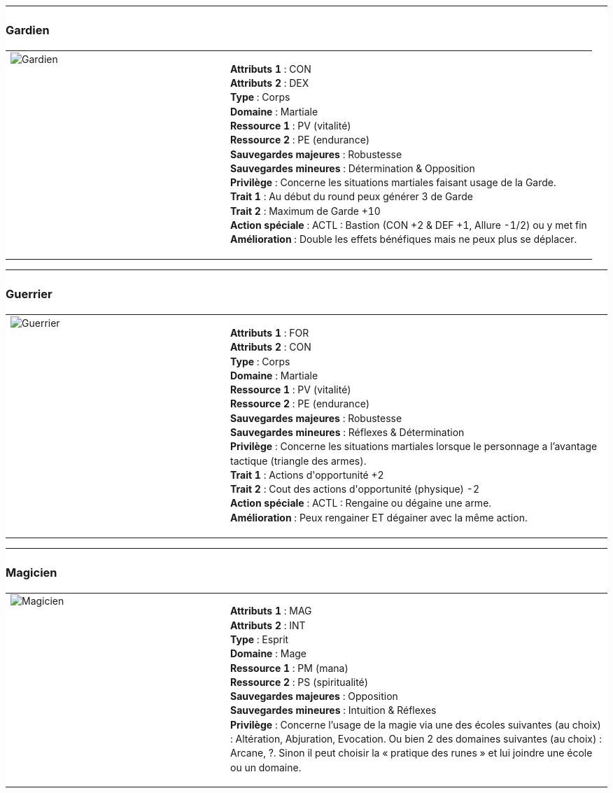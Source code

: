 <hr/>

### Gardien

<table><tr>
<td style="width: 300px; vertical-align: top;"><img src="../images/gardien.png" alt="Gardien" style="max-width: 100%; height: auto;"></td>
<td style='vertical-align: top;'>
<p><strong>Attributs 1</strong> : CON<br>
<strong>Attributs 2</strong> : DEX<br>
<strong>Type</strong> : Corps<br>
<strong>Domaine</strong> : Martiale<br>
<strong>Ressource 1</strong> : PV (vitalité)<br>
<strong>Ressource 2</strong> : PE (endurance)<br>
<strong>Sauvegardes majeures</strong> : Robustesse<br>
<strong>Sauvegardes mineures</strong> : Détermination & Opposition<br>
<strong>Privilège</strong> : Concerne les situations martiales faisant usage de la Garde.<br>
<strong>Trait 1</strong> : Au début du round peux générer 3 de Garde<br>
<strong>Trait 2</strong> : Maximum de Garde +10<br>
<strong>Action spéciale</strong> : ACTL : Bastion (CON +2 & DEF +1, Allure -1/2) ou y met fin<br>
<strong>Amélioration</strong> : Double les effets bénéfiques mais ne peux plus se déplacer.</p>
</td></tr></table>

<hr/>

### Guerrier

<table><tr>
<td style="width: 300px; vertical-align: top;"><img src="../images/guerrier.png" alt="Guerrier" style="max-width: 100%; height: auto;"></td>
<td style='vertical-align: top;'>
<p><strong>Attributs 1</strong> : FOR<br>
<strong>Attributs 2</strong> : CON<br>
<strong>Type</strong> : Corps<br>
<strong>Domaine</strong> : Martiale<br>
<strong>Ressource 1</strong> : PV (vitalité)<br>
<strong>Ressource 2</strong> : PE (endurance)<br>
<strong>Sauvegardes majeures</strong> : Robustesse<br>
<strong>Sauvegardes mineures</strong> : Réflexes & Détermination<br>
<strong>Privilège</strong> : Concerne les situations martiales lorsque le personnage a l’avantage tactique (triangle des armes).<br>
<strong>Trait 1</strong> : Actions d'opportunité +2<br>
<strong>Trait 2</strong> : Cout des actions d'opportunité (physique) -2<br>
<strong>Action spéciale</strong> : ACTL : Rengaine ou dégaine une arme.<br>
<strong>Amélioration</strong> : Peux rengainer ET dégainer avec la même action.</p>
</td></tr></table>

<hr/>

### Magicien

<table><tr>
<td style="width: 300px; vertical-align: top;"><img src="../images/magicien.png" alt="Magicien" style="max-width: 100%; height: auto;"></td>
<td style='vertical-align: top;'>
<p><strong>Attributs 1</strong> : MAG<br>
<strong>Attributs 2</strong> : INT<br>
<strong>Type</strong> : Esprit<br>
<strong>Domaine</strong> : Mage<br>
<strong>Ressource 1</strong> : PM (mana)<br>
<strong>Ressource 2</strong> : PS (spiritualité)<br>
<strong>Sauvegardes majeures</strong> : Opposition<br>
<strong>Sauvegardes mineures</strong> : Intuition & Réflexes<br>
<strong>Privilège</strong> : Concerne l’usage de la magie via une des écoles suivantes (au choix) : Altération, Abjuration, Evocation. Ou bien 2 des domaines suivantes (au choix) : Arcane, ?. Sinon il peut choisir la « pratique des runes » et lui joindre une école ou un domaine.<br>